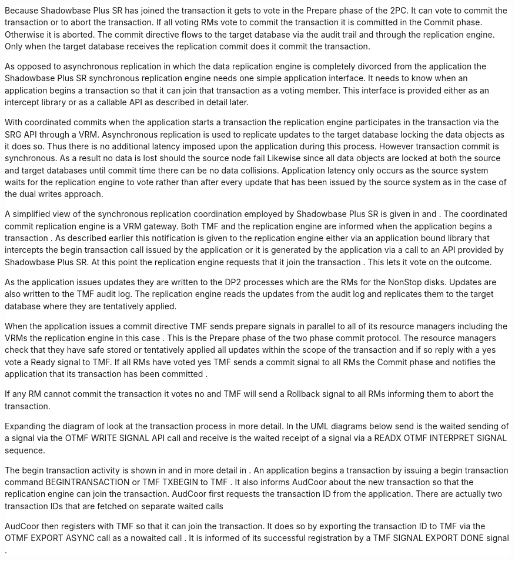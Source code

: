 Because Shadowbase Plus SR has joined the transaction it gets to vote in the Prepare phase of the 2PC. It can vote to commit the transaction or to abort the transaction. If all voting RMs vote to commit the transaction it is committed in the Commit phase. Otherwise it is aborted. The commit directive flows to the target database via the audit trail and through the replication engine. Only when the target database receives the replication commit does it commit the transaction.

As opposed to asynchronous replication in which the data replication engine is completely divorced from the application the Shadowbase Plus SR synchronous replication engine needs one simple application interface. It needs to know when an application begins a transaction so that it can join that transaction as a voting member. This interface is provided either as an intercept library or as a callable API as described in detail later.

With coordinated commits when the application starts a transaction the replication engine participates in the transaction via the SRG API through a VRM. Asynchronous replication is used to replicate updates to the target database locking the data objects as it does so. Thus there is no additional latency imposed upon the application during this process. However transaction commit is synchronous. As a result no data is lost should the source node fail Likewise since all data objects are locked at both the source and target databases until commit time there can be no data collisions. Application latency only occurs as the source system waits for the replication engine to vote rather than after every update that has been issued by the source system as in the case of the dual writes approach.

A simplified view of the synchronous replication coordination employed by Shadowbase Plus SR is given in and . The coordinated commit replication engine is a VRM gateway. Both TMF and the replication engine are informed when the application begins a transaction . As described earlier this notification is given to the replication engine either via an application bound library that intercepts the begin transaction call issued by the application or it is generated by the application via a call to an API provided by Shadowbase Plus SR. At this point the replication engine requests that it join the transaction . This lets it vote on the outcome.

As the application issues updates they are written to the DP2 processes which are the RMs for the NonStop disks. Updates are also written to the TMF audit log. The replication engine reads the updates from the audit log and replicates them to the target database where they are tentatively applied.

When the application issues a commit directive TMF sends prepare signals in parallel to all of its resource managers including the VRMs the replication engine in this case . This is the Prepare phase of the two phase commit protocol. The resource managers check that they have safe stored or tentatively applied all updates within the scope of the transaction and if so reply with a yes vote a Ready signal to TMF. If all RMs have voted yes TMF sends a commit signal to all RMs the Commit phase and notifies the application that its transaction has been committed .

If any RM cannot commit the transaction it votes no and TMF will send a Rollback signal to all RMs informing them to abort the transaction.

Expanding the diagram of look at the transaction process in more detail. In the UML diagrams below send is the waited sending of a signal via the OTMF WRITE SIGNAL API call and receive is the waited receipt of a signal via a READX OTMF INTERPRET SIGNAL sequence.

The begin transaction activity is shown in and in more detail in . An application begins a transaction by issuing a begin transaction command BEGINTRANSACTION or TMF TXBEGIN to TMF . It also informs AudCoor about the new transaction so that the replication engine can join the transaction. AudCoor first requests the transaction ID from the application. There are actually two transaction IDs that are fetched on separate waited calls 

AudCoor then registers with TMF so that it can join the transaction. It does so by exporting the transaction ID to TMF via the OTMF EXPORT ASYNC call as a nowaited call . It is informed of its successful registration by a TMF SIGNAL EXPORT DONE signal .
